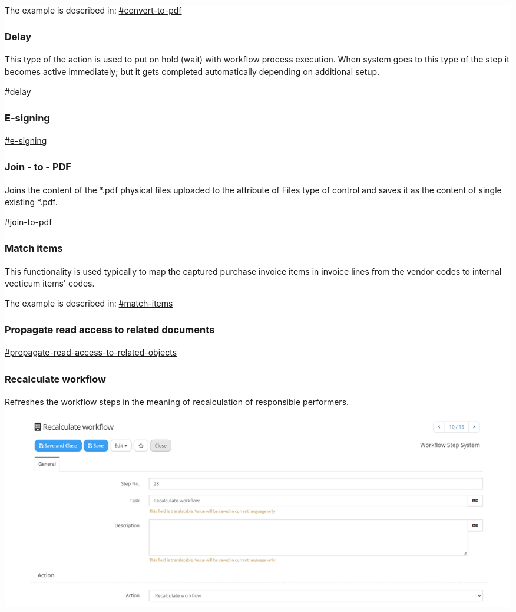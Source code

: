 The example is described in: [#convert-to-pdf](../expressions-examples/workflow-step-system-actions.md#convert-to-pdf "mention")

### Delay

This type of the action is used to put on hold (wait) with workflow process execution. When system goes to this type of the step it becomes active immediately; but it gets completed automatically depending on additional setup.&#x20;

[#delay](../expressions-examples/workflow-step-system-actions.md#delay "mention")

### E-signing



[#e-signing](../expressions-examples/workflow-step-system-actions.md#e-signing "mention")

### Join - to - PDF

Joins the content of the \*.pdf physical files uploaded to the attribute of Files type of control and saves it as the content of single existing \*.pdf.

[#join-to-pdf](../expressions-examples/workflow-step-system-actions.md#join-to-pdf "mention")

### Match items

This functionality is used typically to map the captured purchase invoice items in invoice lines from the vendor codes to internal vecticum items'  codes.&#x20;

The example is described in: [#match-items](../expressions-examples/workflow-step-system-actions.md#match-items "mention")

### Propagate read access to related documents



[#propagate-read-access-to-related-objects](../expressions-examples/workflow-step-system-actions.md#propagate-read-access-to-related-objects "mention")

### Recalculate workflow

Refreshes the workflow steps in the meaning of recalculation of responsible performers.

<figure><img src="../../.gitbook/assets/image (170).png" alt=""><figcaption></figcaption></figure>
